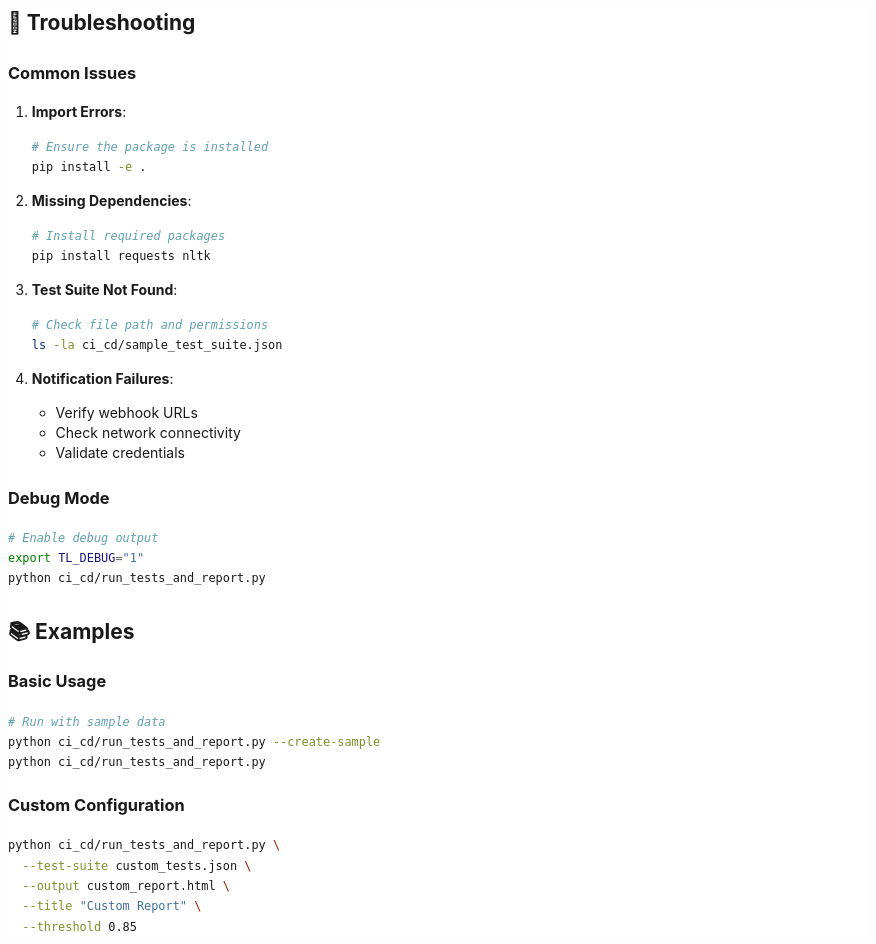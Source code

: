 ## 🚨 Troubleshooting

### Common Issues

1. **Import Errors**:

   ```bash
   # Ensure the package is installed
   pip install -e .
   ```

2. **Missing Dependencies**:

   ```bash
   # Install required packages
   pip install requests nltk
   ```

3. **Test Suite Not Found**:

   ```bash
   # Check file path and permissions
   ls -la ci_cd/sample_test_suite.json
   ```

4. **Notification Failures**:
   - Verify webhook URLs
   - Check network connectivity
   - Validate credentials

### Debug Mode

```bash
# Enable debug output
export TL_DEBUG="1"
python ci_cd/run_tests_and_report.py
```

## 📚 Examples

### Basic Usage

```bash
# Run with sample data
python ci_cd/run_tests_and_report.py --create-sample
python ci_cd/run_tests_and_report.py
```

### Custom Configuration

```bash
python ci_cd/run_tests_and_report.py \
  --test-suite custom_tests.json \
  --output custom_report.html \
  --title "Custom Report" \
  --threshold 0.85
```
